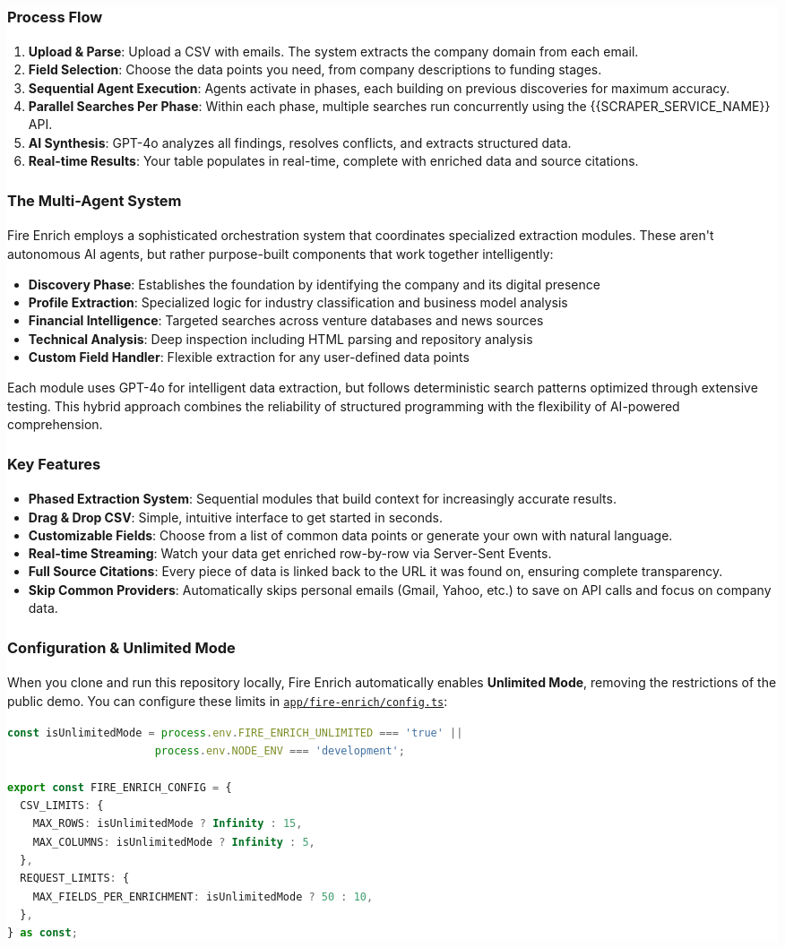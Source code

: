 ### Process Flow

1.  **Upload & Parse**: Upload a CSV with emails. The system extracts the company domain from each email.
2.  **Field Selection**: Choose the data points you need, from company descriptions to funding stages.
3.  **Sequential Agent Execution**: Agents activate in phases, each building on previous discoveries for maximum accuracy.
4.  **Parallel Searches Per Phase**: Within each phase, multiple searches run concurrently using the {{SCRAPER_SERVICE_NAME}} API.
5.  **AI Synthesis**: GPT-4o analyzes all findings, resolves conflicts, and extracts structured data.
6.  **Real-time Results**: Your table populates in real-time, complete with enriched data and source citations.

### The Multi-Agent System

Fire Enrich employs a sophisticated orchestration system that coordinates specialized extraction modules. These aren't autonomous AI agents, but rather purpose-built components that work together intelligently:

-   **Discovery Phase**: Establishes the foundation by identifying the company and its digital presence
-   **Profile Extraction**: Specialized logic for industry classification and business model analysis
-   **Financial Intelligence**: Targeted searches across venture databases and news sources
-   **Technical Analysis**: Deep inspection including HTML parsing and repository analysis
-   **Custom Field Handler**: Flexible extraction for any user-defined data points

Each module uses GPT-4o for intelligent data extraction, but follows deterministic search patterns optimized through extensive testing. This hybrid approach combines the reliability of structured programming with the flexibility of AI-powered comprehension.

### Key Features

-   **Phased Extraction System**: Sequential modules that build context for increasingly accurate results.
-   **Drag & Drop CSV**: Simple, intuitive interface to get started in seconds.
-   **Customizable Fields**: Choose from a list of common data points or generate your own with natural language.
-   **Real-time Streaming**: Watch your data get enriched row-by-row via Server-Sent Events.
-   **Full Source Citations**: Every piece of data is linked back to the URL it was found on, ensuring complete transparency.
-   **Skip Common Providers**: Automatically skips personal emails (Gmail, Yahoo, etc.) to save on API calls and focus on company data.

### Configuration & Unlimited Mode

When you clone and run this repository locally, Fire Enrich automatically enables **Unlimited Mode**, removing the restrictions of the public demo. You can configure these limits in [`app/fire-enrich/config.ts`](app/fire-enrich/config.ts):

```typescript
const isUnlimitedMode = process.env.FIRE_ENRICH_UNLIMITED === 'true' || 
                       process.env.NODE_ENV === 'development';

export const FIRE_ENRICH_CONFIG = {
  CSV_LIMITS: {
    MAX_ROWS: isUnlimitedMode ? Infinity : 15,
    MAX_COLUMNS: isUnlimitedMode ? Infinity : 5,
  },
  REQUEST_LIMITS: {
    MAX_FIELDS_PER_ENRICHMENT: isUnlimitedMode ? 50 : 10,
  },
} as const;
```